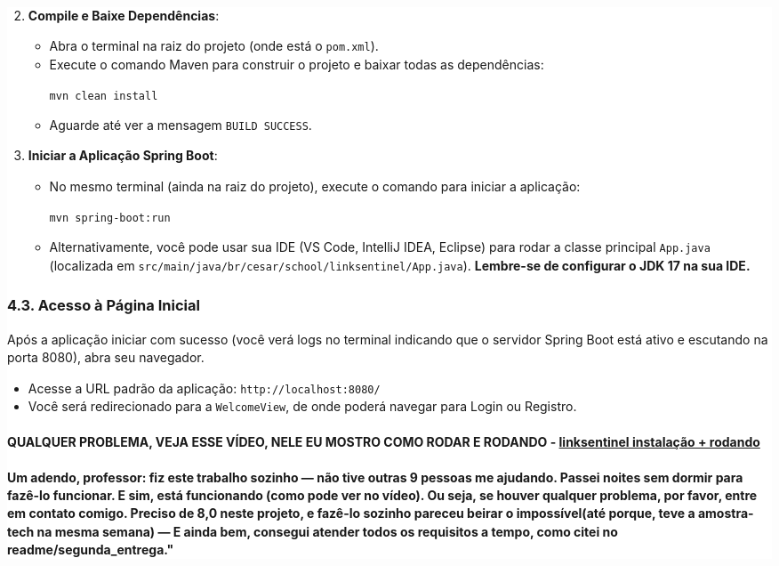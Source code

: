 2.  **Compile e Baixe Dependências**:
    * Abra o terminal na raiz do projeto (onde está o `pom.xml`).
    * Execute o comando Maven para construir o projeto e baixar todas as dependências:
        ```bash
        mvn clean install
        ```
    * Aguarde até ver a mensagem `BUILD SUCCESS`.

3.  **Iniciar a Aplicação Spring Boot**:
    * No mesmo terminal (ainda na raiz do projeto), execute o comando para iniciar a aplicação:
        ```bash
        mvn spring-boot:run
        ```
    * Alternativamente, você pode usar sua IDE (VS Code, IntelliJ IDEA, Eclipse) para rodar a classe principal `App.java` (localizada em `src/main/java/br/cesar/school/linksentinel/App.java`). **Lembre-se de configurar o JDK 17 na sua IDE.**

### 4.3. Acesso à Página Inicial

Após a aplicação iniciar com sucesso (você verá logs no terminal indicando que o servidor Spring Boot está ativo e escutando na porta 8080), abra seu navegador.

* Acesse a URL padrão da aplicação: `http://localhost:8080/`
* Você será redirecionado para a `WelcomeView`, de onde poderá navegar para Login ou Registro.


#### QUALQUER PROBLEMA, VEJA ESSE VÍDEO, NELE EU MOSTRO COMO RODAR E RODANDO - [linksentinel instalação + rodando](https://youtu.be/xbdRoCfsXg8)

#### Um adendo, professor: fiz este trabalho sozinho — não tive outras 9 pessoas me ajudando. Passei noites sem dormir para fazê-lo funcionar. E sim, está funcionando (como pode ver no vídeo). Ou seja, se houver qualquer problema, por favor, entre em contato comigo. Preciso de 8,0 neste projeto, e fazê-lo sozinho pareceu beirar o impossível(até porque, teve a amostra-tech na mesma semana) —  E ainda bem, consegui atender todos os requisitos a tempo, como citei no readme/segunda_entrega."

